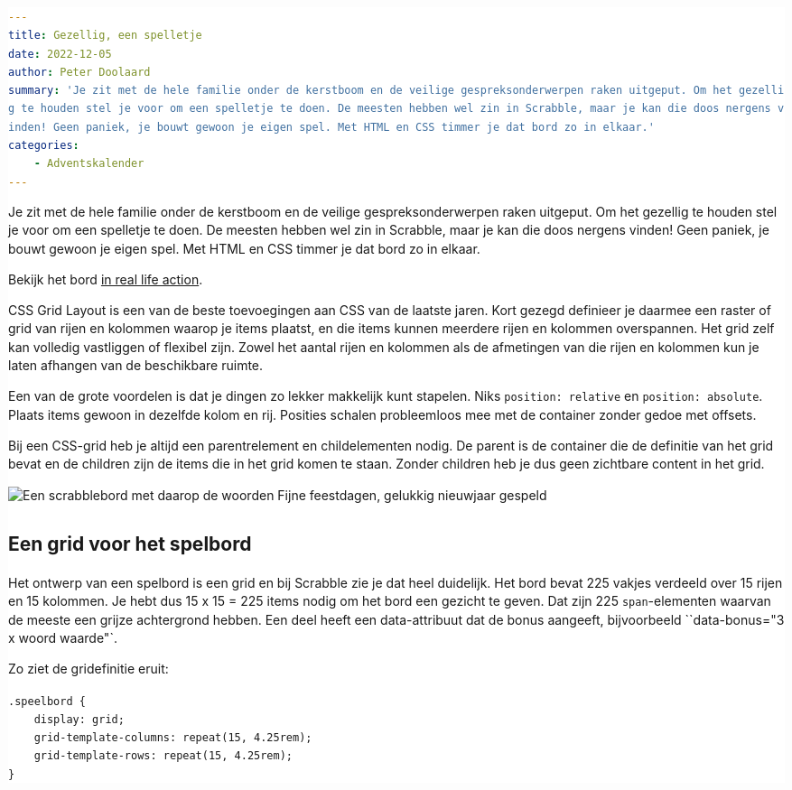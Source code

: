 ```yaml
---
title: Gezellig, een spelletje
date: 2022-12-05
author: Peter Doolaard
summary: 'Je zit met de hele familie onder de kerstboom en de veilige gespreksonderwerpen raken uitgeput. Om het gezellig te houden stel je voor om een spelletje te doen. De meesten hebben wel zin in Scrabble, maar je kan die doos nergens vinden! Geen paniek, je bouwt gewoon je eigen spel. Met HTML en CSS timmer je dat bord zo in elkaar.'
categories:
    - Adventskalender
---
```


Je zit met de hele familie onder de kerstboom en de veilige gespreksonderwerpen raken uitgeput. Om het gezellig te houden stel je voor om een spelletje te doen. De meesten hebben wel zin in Scrabble, maar je kan die doos nergens vinden! Geen paniek, je bouwt gewoon je eigen spel. Met HTML en CSS timmer je dat bord zo in elkaar.

Bekijk het bord [in real life action](https://peterdoolaard.nl/blog/gezellig-een-spelletje-scrabble/).

CSS Grid Layout is een van de beste toevoegingen aan CSS van de laatste jaren. Kort gezegd definieer je daarmee een raster of grid van rijen en kolommen waarop je items plaatst, en die items kunnen meerdere rijen en kolommen overspannen. Het grid zelf kan volledig vastliggen of flexibel zijn. Zowel het aantal rijen en kolommen als de afmetingen van die rijen en kolommen kun je laten afhangen van de beschikbare ruimte.

Een van de grote voordelen is dat je dingen zo lekker makkelijk kunt stapelen. Niks `position: relative` en `position: absolute`. Plaats items gewoon in dezelfde kolom en rij. Posities schalen probleemloos mee met de container zonder gedoe met offsets.

Bij een CSS-grid heb je altijd een parentrelement en childelementen nodig. De parent is de container die de definitie van het grid bevat en de children zijn de items die in het grid komen te staan. Zonder children heb je dus geen zichtbare content in het grid.

![Een scrabblebord met daarop de woorden Fijne feestdagen, gelukkig nieuwjaar gespeld](https://fronteers.nl/_img/adventskalender/advents-peter-scrabble.png)

## Een grid voor het spelbord

Het ontwerp van een spelbord is een grid en bij Scrabble zie je dat heel duidelijk. Het bord bevat 225 vakjes verdeeld over 15 rijen en 15 kolommen. Je hebt dus 15 x 15 = 225 items nodig om het bord een gezicht te geven. Dat zijn 225 `span`-elementen waarvan de meeste een grijze achtergrond hebben. Een deel heeft een data-attribuut dat de bonus aangeeft, bijvoorbeeld ``data-bonus="3 x woord waarde"`.

Zo ziet de gridefinitie eruit:

```
.speelbord {
	display: grid;
	grid-template-columns: repeat(15, 4.25rem);
	grid-template-rows: repeat(15, 4.25rem);
}
```
